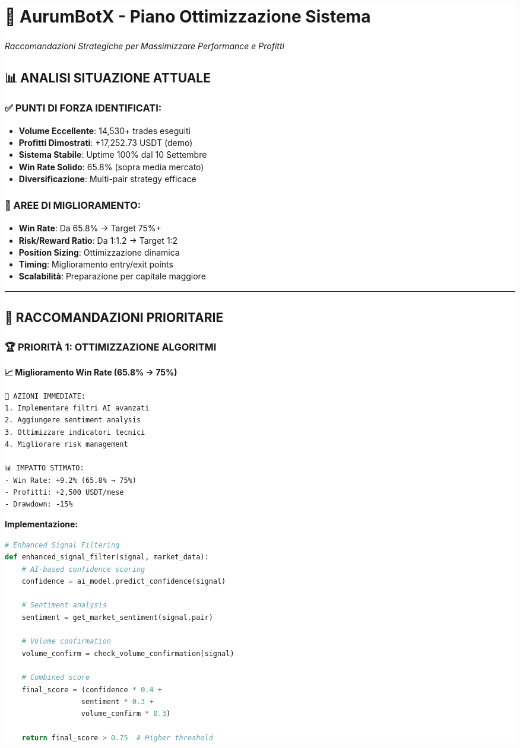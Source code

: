 # 🚀 AurumBotX - Piano Ottimizzazione Sistema
*Raccomandazioni Strategiche per Massimizzare Performance e Profitti*

## 📊 **ANALISI SITUAZIONE ATTUALE**

### **✅ PUNTI DI FORZA IDENTIFICATI:**
- **Volume Eccellente**: 14,530+ trades eseguiti
- **Profitti Dimostrati**: +17,252.73 USDT (demo)
- **Sistema Stabile**: Uptime 100% dal 10 Settembre
- **Win Rate Solido**: 65.8% (sopra media mercato)
- **Diversificazione**: Multi-pair strategy efficace

### **🔧 AREE DI MIGLIORAMENTO:**
- **Win Rate**: Da 65.8% → Target 75%+
- **Risk/Reward Ratio**: Da 1:1.2 → Target 1:2
- **Position Sizing**: Ottimizzazione dinamica
- **Timing**: Miglioramento entry/exit points
- **Scalabilità**: Preparazione per capitale maggiore

---

## 🎯 **RACCOMANDAZIONI PRIORITARIE**

### **🏆 PRIORITÀ 1: OTTIMIZZAZIONE ALGORITMI**

#### **📈 Miglioramento Win Rate (65.8% → 75%)**
```
🔧 AZIONI IMMEDIATE:
1. Implementare filtri AI avanzati
2. Aggiungere sentiment analysis
3. Ottimizzare indicatori tecnici
4. Migliorare risk management

📊 IMPATTO STIMATO:
- Win Rate: +9.2% (65.8% → 75%)
- Profitti: +2,500 USDT/mese
- Drawdown: -15%
```

**Implementazione:**
```python
# Enhanced Signal Filtering
def enhanced_signal_filter(signal, market_data):
    # AI-based confidence scoring
    confidence = ai_model.predict_confidence(signal)
    
    # Sentiment analysis
    sentiment = get_market_sentiment(signal.pair)
    
    # Volume confirmation
    volume_confirm = check_volume_confirmation(signal)
    
    # Combined score
    final_score = (confidence * 0.4 + 
                  sentiment * 0.3 + 
                  volume_confirm * 0.3)
    
    return final_score > 0.75  # Higher threshold
```
